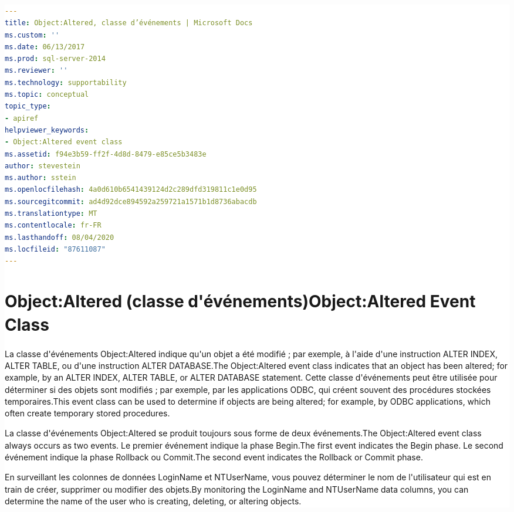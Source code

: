 ```yaml
---
title: Object:Altered, classe d’événements | Microsoft Docs
ms.custom: ''
ms.date: 06/13/2017
ms.prod: sql-server-2014
ms.reviewer: ''
ms.technology: supportability
ms.topic: conceptual
topic_type:
- apiref
helpviewer_keywords:
- Object:Altered event class
ms.assetid: f94e3b59-ff2f-4d8d-8479-e85ce5b3483e
author: stevestein
ms.author: sstein
ms.openlocfilehash: 4a0d610b6541439124d2c289dfd319811c1e0d95
ms.sourcegitcommit: ad4d92dce894592a259721a1571b1d8736abacdb
ms.translationtype: MT
ms.contentlocale: fr-FR
ms.lasthandoff: 08/04/2020
ms.locfileid: "87611087"
---
```

# <a name="objectaltered-event-class"></a><span data-ttu-id="57b0e-102">Object:Altered (classe d'événements)</span><span class="sxs-lookup"><span data-stu-id="57b0e-102">Object:Altered Event Class</span></span>
  <span data-ttu-id="57b0e-103">La classe d'événements Object:Altered indique qu'un objet a été modifié ; par exemple, à l'aide d'une instruction ALTER INDEX, ALTER TABLE, ou d'une instruction ALTER DATABASE.</span><span class="sxs-lookup"><span data-stu-id="57b0e-103">The Object:Altered event class indicates that an object has been altered; for example, by an ALTER INDEX, ALTER TABLE, or ALTER DATABASE statement.</span></span> <span data-ttu-id="57b0e-104">Cette classe d'événements peut être utilisée pour déterminer si des objets sont modifiés ; par exemple, par les applications ODBC, qui créent souvent des procédures stockées temporaires.</span><span class="sxs-lookup"><span data-stu-id="57b0e-104">This event class can be used to determine if objects are being altered; for example, by ODBC applications, which often create temporary stored procedures.</span></span>  
  
 <span data-ttu-id="57b0e-105">La classe d'événements Object:Altered se produit toujours sous forme de deux événements.</span><span class="sxs-lookup"><span data-stu-id="57b0e-105">The Object:Altered event class always occurs as two events.</span></span> <span data-ttu-id="57b0e-106">Le premier événement indique la phase Begin.</span><span class="sxs-lookup"><span data-stu-id="57b0e-106">The first event indicates the Begin phase.</span></span> <span data-ttu-id="57b0e-107">Le second événement indique la phase Rollback ou Commit.</span><span class="sxs-lookup"><span data-stu-id="57b0e-107">The second event indicates the Rollback or Commit phase.</span></span>  
  
 <span data-ttu-id="57b0e-108">En surveillant les colonnes de données LoginName et NTUserName, vous pouvez déterminer le nom de l'utilisateur qui est en train de créer, supprimer ou modifier des objets.</span><span class="sxs-lookup"><span data-stu-id="57b0e-108">By monitoring the LoginName and NTUserName data columns, you can determine the name of the user who is creating, deleting, or altering objects.</span></span>  
  